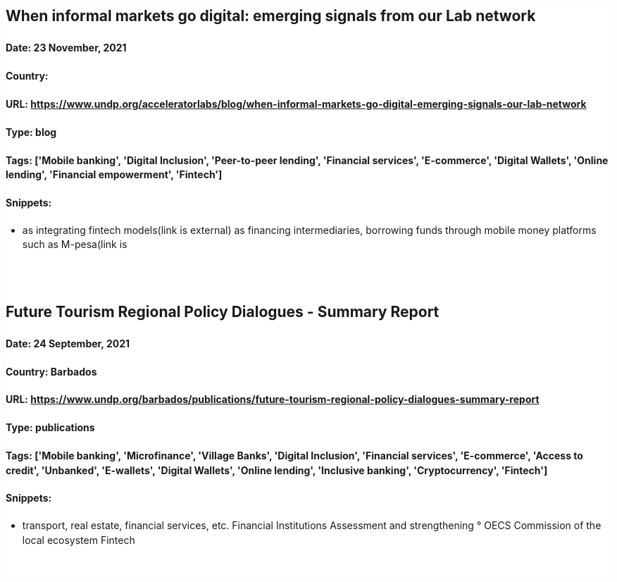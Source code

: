 
## When informal markets go digital: emerging signals from our Lab network

#### Date: 23 November, 2021

#### Country: 

#### URL: <a href="https://www.undp.org/acceleratorlabs/blog/when-informal-markets-go-digital-emerging-signals-our-lab-network" target="_blank">https://www.undp.org/acceleratorlabs/blog/when-informal-markets-go-digital-emerging-signals-our-lab-network</a>

#### Type: blog

#### Tags: ['Mobile banking', 'Digital Inclusion', 'Peer-to-peer lending', 'Financial services', 'E-commerce', 'Digital Wallets', 'Online lending', 'Financial empowerment', 'Fintech']

#### Snippets:
- as integrating fintech models(link is external) as financing intermediaries, borrowing funds through mobile money platforms such as M-pesa(link is
<br/><br/><br/>


## Future Tourism Regional Policy Dialogues - Summary Report

#### Date: 24 September, 2021

#### Country: Barbados

#### URL: <a href="https://www.undp.org/barbados/publications/future-tourism-regional-policy-dialogues-summary-report" target="_blank">https://www.undp.org/barbados/publications/future-tourism-regional-policy-dialogues-summary-report</a>

#### Type: publications

#### Tags: ['Mobile banking', 'Microfinance', 'Village Banks', 'Digital Inclusion', 'Financial services', 'E-commerce', 'Access to credit', 'Unbanked', 'E-wallets', 'Digital Wallets', 'Online lending', 'Inclusive banking', 'Cryptocurrency', 'Fintech']

#### Snippets:
- transport, real estate, financial services, etc. Financial Institutions Assessment and strengthening ° OECS Commission of the local ecosystem Fintech
<br/><br/><br/>
